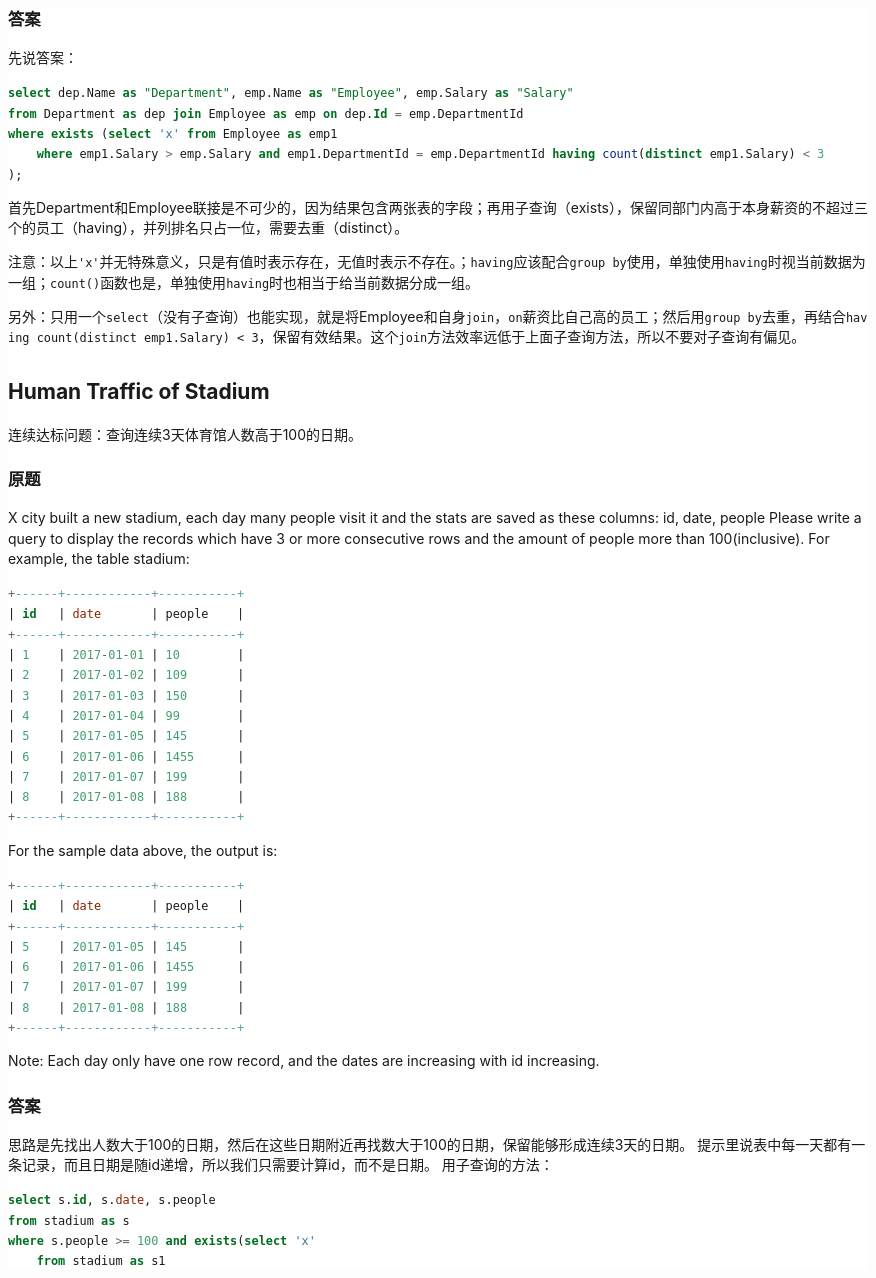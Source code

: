### 答案
先说答案：
```sql
select dep.Name as "Department", emp.Name as "Employee", emp.Salary as "Salary"
from Department as dep join Employee as emp on dep.Id = emp.DepartmentId
where exists (select 'x' from Employee as emp1
    where emp1.Salary > emp.Salary and emp1.DepartmentId = emp.DepartmentId having count(distinct emp1.Salary) < 3
);
```
首先Department和Employee联接是不可少的，因为结果包含两张表的字段；再用子查询（exists），保留同部门内高于本身薪资的不超过三个的员工（having），并列排名只占一位，需要去重（distinct）。

注意：以上`'x'`并无特殊意义，只是有值时表示存在，无值时表示不存在。；`having`应该配合`group by`使用，单独使用`having`时视当前数据为一组；`count()`函数也是，单独使用`having`时也相当于给当前数据分成一组。

另外：只用一个`select`（没有子查询）也能实现，就是将Employee和自身`join`，`on`薪资比自己高的员工；然后用`group by`去重，再结合`having count(distinct emp1.Salary) < 3`，保留有效结果。这个`join`方法效率远低于上面子查询方法，所以不要对子查询有偏见。

## Human Traffic of Stadium
连续达标问题：查询连续3天体育馆人数高于100的日期。
### 原题
X city built a new stadium, each day many people visit it and the stats are saved as these columns: id, date, people
Please write a query to display the records which have 3 or more consecutive rows and the amount of people more than 100(inclusive).
For example, the table stadium:
```sql
+------+------------+-----------+
| id   | date       | people    |
+------+------------+-----------+
| 1    | 2017-01-01 | 10        |
| 2    | 2017-01-02 | 109       |
| 3    | 2017-01-03 | 150       |
| 4    | 2017-01-04 | 99        |
| 5    | 2017-01-05 | 145       |
| 6    | 2017-01-06 | 1455      |
| 7    | 2017-01-07 | 199       |
| 8    | 2017-01-08 | 188       |
+------+------------+-----------+
```
For the sample data above, the output is:
```sql
+------+------------+-----------+
| id   | date       | people    |
+------+------------+-----------+
| 5    | 2017-01-05 | 145       |
| 6    | 2017-01-06 | 1455      |
| 7    | 2017-01-07 | 199       |
| 8    | 2017-01-08 | 188       |
+------+------------+-----------+
```
Note:
Each day only have one row record, and the dates are increasing with id increasing.
### 答案
思路是先找出人数大于100的日期，然后在这些日期附近再找数大于100的日期，保留能够形成连续3天的日期。
提示里说表中每一天都有一条记录，而且日期是随id递增，所以我们只需要计算id，而不是日期。
用子查询的方法：
```sql
select s.id, s.date, s.people 
from stadium as s 
where s.people >= 100 and exists(select 'x'
    from stadium as s1
```